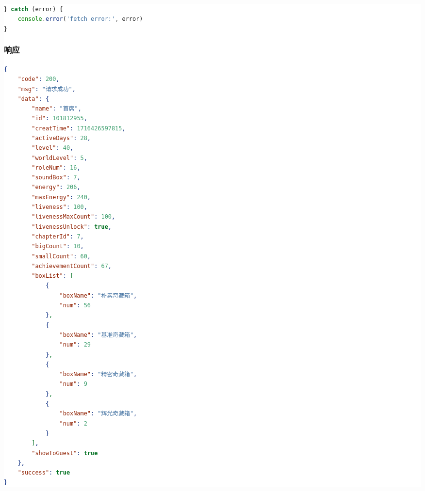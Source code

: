```js
} catch (error) {
    console.error('fetch error:', error)
}
```

### 响应

```json
{
    "code": 200,
    "msg": "请求成功",
    "data": {
        "name": "首席",
        "id": 101812955,
        "creatTime": 1716426597815,
        "activeDays": 28,
        "level": 40,
        "worldLevel": 5,
        "roleNum": 16,
        "soundBox": 7,
        "energy": 206,
        "maxEnergy": 240,
        "liveness": 100,
        "livenessMaxCount": 100,
        "livenessUnlock": true,
        "chapterId": 7,
        "bigCount": 10,
        "smallCount": 60,
        "achievementCount": 67,
        "boxList": [
            {
                "boxName": "朴素奇藏箱",
                "num": 56
            },
            {
                "boxName": "基准奇藏箱",
                "num": 29
            },
            {
                "boxName": "精密奇藏箱",
                "num": 9
            },
            {
                "boxName": "辉光奇藏箱",
                "num": 2
            }
        ],
        "showToGuest": true
    },
    "success": true
}
```